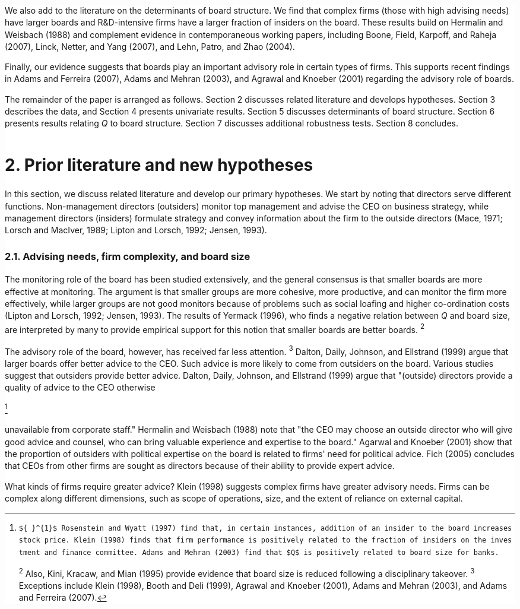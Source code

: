 We also add to the literature on the determinants of board structure. We find that complex firms (those with high advising needs) have larger boards and R\&D-intensive firms have a larger fraction of insiders on the board. These results build on Hermalin and Weisbach (1988) and complement evidence in contemporaneous working papers, including Boone, Field, Karpoff, and Raheja (2007), Linck, Netter, and Yang (2007), and Lehn, Patro, and Zhao (2004).

Finally, our evidence suggests that boards play an important advisory role in certain types of firms. This supports recent findings in Adams and Ferreira (2007), Adams and Mehran (2003), and Agrawal and Knoeber (2001) regarding the advisory role of boards.

The remainder of the paper is arranged as follows. Section 2 discusses related literature and develops hypotheses. Section 3 describes the data, and Section 4 presents univariate results. Section 5 discusses determinants of board structure. Section 6 presents results relating $Q$ to board structure. Section 7 discusses additional robustness tests. Section 8 concludes.

# 2. Prior literature and new hypotheses 

In this section, we discuss related literature and develop our primary hypotheses. We start by noting that directors serve different functions. Non-management directors (outsiders) monitor top management and advise the CEO on business strategy, while management directors (insiders) formulate strategy and convey information about the firm to the outside directors (Mace, 1971; Lorsch and MacIver, 1989; Lipton and Lorsch, 1992; Jensen, 1993).

### 2.1. Advising needs, firm complexity, and board size

The monitoring role of the board has been studied extensively, and the general consensus is that smaller boards are more effective at monitoring. The argument is that smaller groups are more cohesive, more productive, and can monitor the firm more effectively, while larger groups are not good monitors because of problems such as social loafing and higher co-ordination costs (Lipton and Lorsch, 1992; Jensen, 1993). The results of Yermack (1996), who finds a negative relation between $Q$ and board size, are interpreted by many to provide empirical support for this notion that smaller boards are better boards. ${ }^{2}$

The advisory role of the board, however, has received far less attention. ${ }^{3}$ Dalton, Daily, Johnson, and Ellstrand (1999) argue that larger boards offer better advice to the CEO. Such advice is more likely to come from outsiders on the board. Various studies suggest that outsiders provide better advice. Dalton, Daily, Johnson, and Ellstrand (1999) argue that "(outside) directors provide a quality of advice to the CEO otherwise

[^0]
[^0]:    ${ }^{1}$ Rosenstein and Wyatt (1997) find that, in certain instances, addition of an insider to the board increases stock price. Klein (1998) finds that firm performance is positively related to the fraction of insiders on the investment and finance committee. Adams and Mehran (2003) find that $Q$ is positively related to board size for banks.
    ${ }^{2}$ Also, Kini, Kracaw, and Mian (1995) provide evidence that board size is reduced following a disciplinary takeover.
    ${ }^{3}$ Exceptions include Klein (1998), Booth and Deli (1999), Agrawal and Knoeber (2001), Adams and Mehran (2003), and Adams and Ferreira (2007).

unavailable from corporate staff." Hermalin and Weisbach (1988) note that "the CEO may choose an outside director who will give good advice and counsel, who can bring valuable experience and expertise to the board." Agarwal and Knoeber (2001) show that the proportion of outsiders with political expertise on the board is related to firms' need for political advice. Fich (2005) concludes that CEOs from other firms are sought as directors because of their ability to provide expert advice.

What kinds of firms require greater advice? Klein (1998) suggests complex firms have greater advisory needs. Firms can be complex along different dimensions, such as scope of operations, size, and the extent of reliance on external capital.


[^0]:    ${ }^{1}$ We are grateful to an anonymous referee for insightful comments that have greatly improved this paper. We also thank Renee Adams, Vikas Agarwal, Anup Agrawal, Dave Denis, Olubunmi Faleye (Financial Management Association discussant), Jim Linck, Hamid Mehran, Sebastien Pouget, Charu Raheja, Michael Rebello, Bill Schwert (the editor), Kumar Venkataraman, David Yermack (discussant at the BSI Gamma Corporate Governance Conference), and seminar participants at the Atlanta Finance Workshop, University of Alabama, Financial Management Association Meeting (2004), Purdue University, University of Georgia, Vanderbilt University, and the 2004 APEC Finance and Development Workshop (Shanghai National Accounting Institute) for helpful comments. We thank Otgo Erhemjants for assistance with some of the data. We gratefully acknowledge research grants from the BSI Gamma Foundation and the Georgia State University Research Foundation. Part of this work was done while Daniel and Naveen were at Purdue University.
[^0]:    ${ }^{4}$ Outside consultants can provide similar advisory services without being on the board. Why should the management team rely on outside directors for advice instead of consultants? Casamatta (2003) argues that there are significant costs to aligning the incentives of outside consultants. In contrast, outside directors often are compensated with restricted stock and stock options, face potential liability from litigation, and face reputational effects in the labor market (Fama, 1980; Coles and Hoi, 2003).
[^0]:    ${ }^{5}$ Similar arguments would apply for other aspects of complexity. As firms evolve, they grow bigger, becoming more complex. Likewise, changes in profitability, maturity, and firm risk could lead to changes in debt requirements, leading to changes in firm complexity.
[^0]:    ${ }^{6}$ We use $\log ($ board size) and $\log ($ outsiders) to be consistent with the literature. Here and throughout, we obtain similar results if we use board size and number of outsiders instead.
[^0]:    ${ }^{7}$ For all models in Table 3, we repeat the analysis including a dummy variable indicating whether the firm acquired another firm in the current or previous year. This is because boards of acquiring firm could be temporarily large until any restructuring or refocusing activity is completed. Our main results remain. The coefficient estimates indicate that recently merged firms have boards that are $4-6 \%$ larger.
[^0]:    ${ }^{10}$ Although our findings in Models 3 and 4 of Table 5 are consistent with our hypothesis, it is premature to conclude that the association between $Q$ and board size is driven by outsiders. This is because, if we hold the fraction of insiders constant, any increase in the number of outsiders requires a corresponding increase in insiders. In Section 7.2, we provide several robustness tests that support the hypothesis that it is outside directors that drive the association between board size and $Q$ in complex firms.
[^0]:    ${ }^{11}$ Investment policy (R\&D intensity, diversification), financing policy (leverage), and stock-return volatility (risk) all arise endogenously (see, for example, Coles, Daniel, and Naveen, 2006). Also, the interaction terms that include board size and board composition are effectively endogenous. Because specification error is more likely to be propagated throughout a large system of equations, we exclude the corresponding equation.
[^0]:    ${ }^{13}$ This approach yields similar results when we use logarithm of board size (not board size) and when we include the ADVICE dummy in the regression specifications.